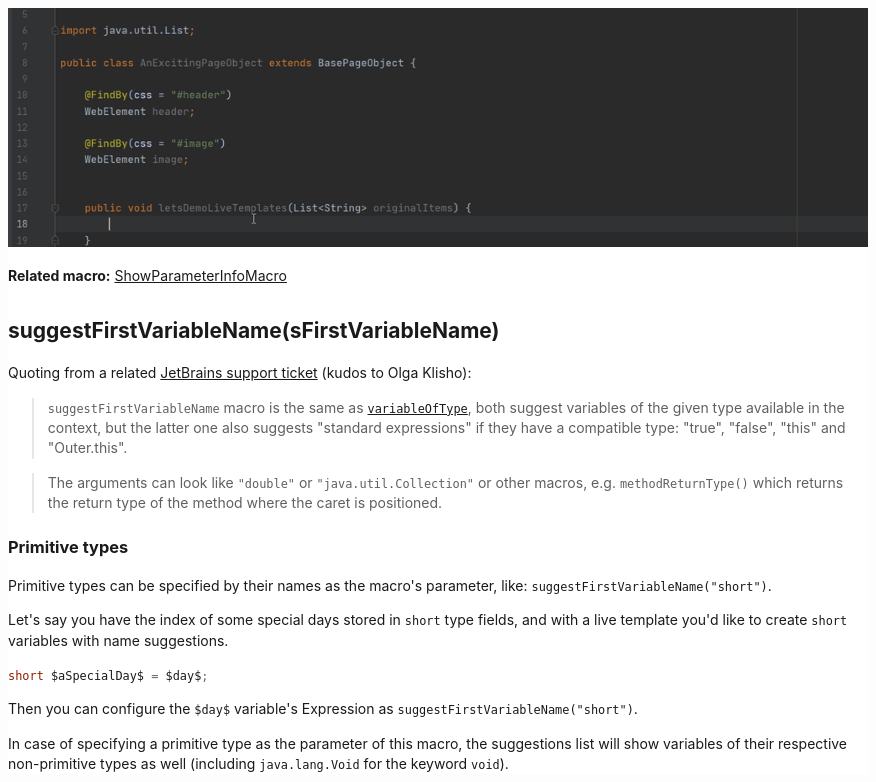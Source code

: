 ![showParameterInfo_method_multiple_params](images/showParameterInfo_method_multiple_params.GIF)

**Related macro:** [ShowParameterInfoMacro](https://github.com/JetBrains/intellij-community/blob/master/platform/lang-impl/src/com/intellij/codeInsight/template/macro/ShowParameterInfoMacro.java)

## suggestFirstVariableName(sFirstVariableName)

Quoting from a related [JetBrains support ticket](https://intellij-support.jetbrains.com/hc/en-us/community/posts/360007850440-Live-template-How-does-suggestFirstVariableName-macro-work-) (kudos to Olga Klisho):

> `suggestFirstVariableName` macro is the same as [`variableOfType`](../types/types.md#variableoftypetype), both suggest variables of the given type available in the context,
> but the latter one also suggests "standard expressions" if they have a compatible type: "true", "false", "this" and "Outer.this".

> The arguments can look like `"double"` or `"java.util.Collection"` or other macros, e.g. `methodReturnType()`
> which returns the return type of the method where the caret is positioned.

### Primitive types

Primitive types can be specified by their names as the macro's parameter, like: `suggestFirstVariableName("short")`.

Let's say you have the index of some special days stored in `short` type fields, and with a live template you'd like to
create `short` variables with name suggestions.

```java
short $aSpecialDay$ = $day$;
```

Then you can configure the `$day$` variable's Expression as `suggestFirstVariableName("short")`.

In case of specifying a primitive type as the parameter of this macro, the suggestions list
will show variables of their respective non-primitive types as well (including `java.lang.Void` for the keyword `void`).
